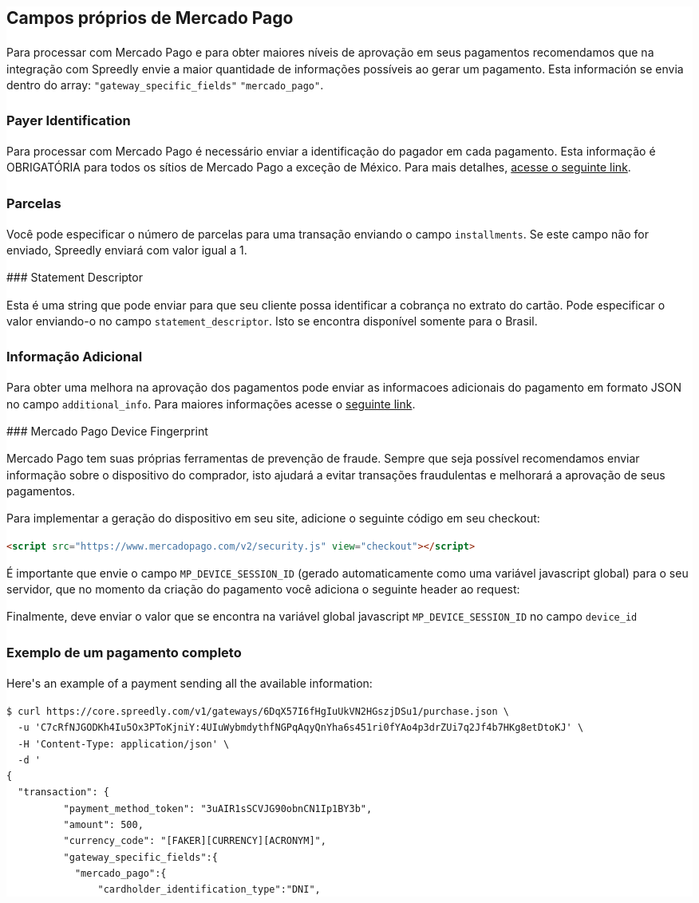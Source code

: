 ## Campos próprios de Mercado Pago

Para processar com Mercado Pago e para obter maiores níveis de aprovação em seus pagamentos recomendamos que na integração com Spreedly envie a maior quantidade de informações possíveis ao gerar um pagamento. Esta información se envia dentro do array: `"gateway_specific_fields"` `"mercado_pago"`.

### Payer Identification

Para processar com Mercado Pago é necessário enviar a identificação do pagador em cada pagamento. Esta informação é OBRIGATÓRIA para todos os sítios de Mercado Pago a exceção de México. Para mais detalhes, [acesse o seguinte link](https://www.mercadopago[FAKER][URL][DOMAIN]/developers/pt/reference/identification_types/_identification_types/get).

### Parcelas

Você pode especificar o número de parcelas para uma transação enviando o campo `installments`. Se este campo não for enviado, Spreedly enviará com valor igual a 1.

### Statement Descriptor

Esta é uma string que pode enviar para que seu cliente possa identificar a cobrança no extrato do cartão. Pode especificar o valor enviando-o no campo `statement_descriptor`. Isto se encontra disponível somente para o Brasil.

### Informação Adicional

Para obter uma melhora na aprovação dos pagamentos pode enviar as informacoes adicionais do pagamento em formato JSON no campo `additional_info`. Para maiores informações acesse o [seguinte link]("/reference/payments/_payments_id/get/").

### Mercado Pago Device Fingerprint

Mercado Pago tem suas próprias ferramentas de prevenção de fraude. Sempre que seja possível recomendamos enviar informação sobre o dispositivo do comprador, isto ajudará a evitar transações fraudulentas e melhorará a aprovação de seus pagamentos.

Para implementar a geração do dispositivo em seu site, adicione o seguinte código em seu checkout:

```html
<script src="https://www.mercadopago.com/v2/security.js" view="checkout"></script>
```

 É importante que envie o campo `MP_DEVICE_SESSION_ID` (gerado automaticamente como uma variável javascript global) para o seu servidor, que no momento da criação do pagamento você adiciona o seguinte header ao request:

Finalmente, deve enviar o valor que se encontra na variável global javascript `MP_DEVICE_SESSION_ID` no campo `device_id`

### Exemplo de um pagamento completo

Here's an example of a payment sending all the available information:

``` curl
$ curl https://core.spreedly.com/v1/gateways/6DqX57I6fHgIuUkVN2HGszjDSu1/purchase.json \
  -u 'C7cRfNJGODKh4Iu5Ox3PToKjniY:4UIuWybmdythfNGPqAqyQnYha6s451ri0fYAo4p3drZUi7q2Jf4b7HKg8etDtoKJ' \
  -H 'Content-Type: application/json' \
  -d '
{
  "transaction": {
          "payment_method_token": "3uAIR1sSCVJG90obnCN1Ip1BY3b",
          "amount": 500,
          "currency_code": "[FAKER][CURRENCY][ACRONYM]",
          "gateway_specific_fields":{
          	"mercado_pago":{
          		"cardholder_identification_type":"DNI",
```